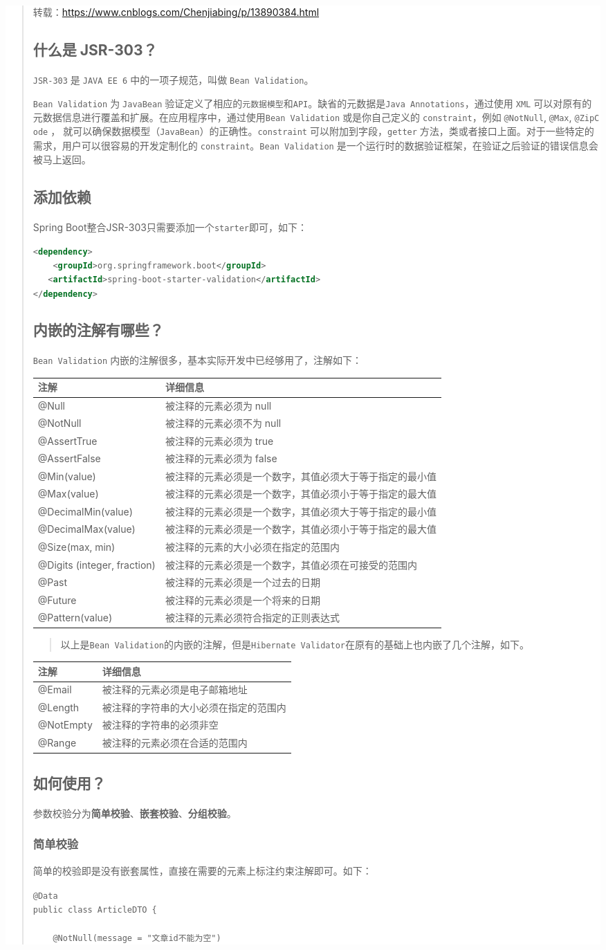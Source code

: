 > 转载：https://www.cnblogs.com/Chenjiabing/p/13890384.html
>
> ## 什么是 JSR-303？
>
> `JSR-303` 是 `JAVA EE 6` 中的一项子规范，叫做 `Bean Validation`。
>
> `Bean Validation` 为 `JavaBean` 验证定义了相应的`元数据模型`和`API`。缺省的元数据是`Java Annotations`，通过使用 `XML` 可以对原有的元数据信息进行覆盖和扩展。在应用程序中，通过使用`Bean Validation` 或是你自己定义的 `constraint`，例如 `@NotNull`, `@Max`, `@ZipCode` ， 就可以确保数据模型（`JavaBean`）的正确性。`constraint` 可以附加到字段，`getter` 方法，类或者接口上面。对于一些特定的需求，用户可以很容易的开发定制化的 `constraint`。`Bean Validation` 是一个运行时的数据验证框架，在验证之后验证的错误信息会被马上返回。
>
> ## 添加依赖
>
> Spring Boot整合JSR-303只需要添加一个`starter`即可，如下：
>
> ```xml
> <dependency>
>     <groupId>org.springframework.boot</groupId>
>    <artifactId>spring-boot-starter-validation</artifactId>
> </dependency>
> ```
>
> ## 内嵌的注解有哪些？
>
> `Bean Validation` 内嵌的注解很多，基本实际开发中已经够用了，注解如下：
>
> | 注解                        | 详细信息                                                 |
> | :-------------------------- | :------------------------------------------------------- |
> | @Null                       | 被注释的元素必须为 null                                  |
> | @NotNull                    | 被注释的元素必须不为 null                                |
> | @AssertTrue                 | 被注释的元素必须为 true                                  |
> | @AssertFalse                | 被注释的元素必须为 false                                 |
> | @Min(value)                 | 被注释的元素必须是一个数字，其值必须大于等于指定的最小值 |
> | @Max(value)                 | 被注释的元素必须是一个数字，其值必须小于等于指定的最大值 |
> | @DecimalMin(value)          | 被注释的元素必须是一个数字，其值必须大于等于指定的最小值 |
> | @DecimalMax(value)          | 被注释的元素必须是一个数字，其值必须小于等于指定的最大值 |
> | @Size(max, min)             | 被注释的元素的大小必须在指定的范围内                     |
> | @Digits (integer, fraction) | 被注释的元素必须是一个数字，其值必须在可接受的范围内     |
> | @Past                       | 被注释的元素必须是一个过去的日期                         |
> | @Future                     | 被注释的元素必须是一个将来的日期                         |
> | @Pattern(value)             | 被注释的元素必须符合指定的正则表达式                     |
>
> > 以上是`Bean Validation`的内嵌的注解，但是`Hibernate Validator`在原有的基础上也内嵌了几个注解，如下。
>
> | 注解      | 详细信息                               |
> | :-------- | :------------------------------------- |
> | @Email    | 被注释的元素必须是电子邮箱地址         |
> | @Length   | 被注释的字符串的大小必须在指定的范围内 |
> | @NotEmpty | 被注释的字符串的必须非空               |
> | @Range    | 被注释的元素必须在合适的范围内         |
>
> ## 如何使用？
>
> 参数校验分为**简单校验**、**嵌套校验**、**分组校验**。
>
> ### **简单校验**
>
> 简单的校验即是没有嵌套属性，直接在需要的元素上标注约束注解即可。如下：
>
> ```less
> @Data
> public class ArticleDTO {
> 
>     @NotNull(message = "文章id不能为空")